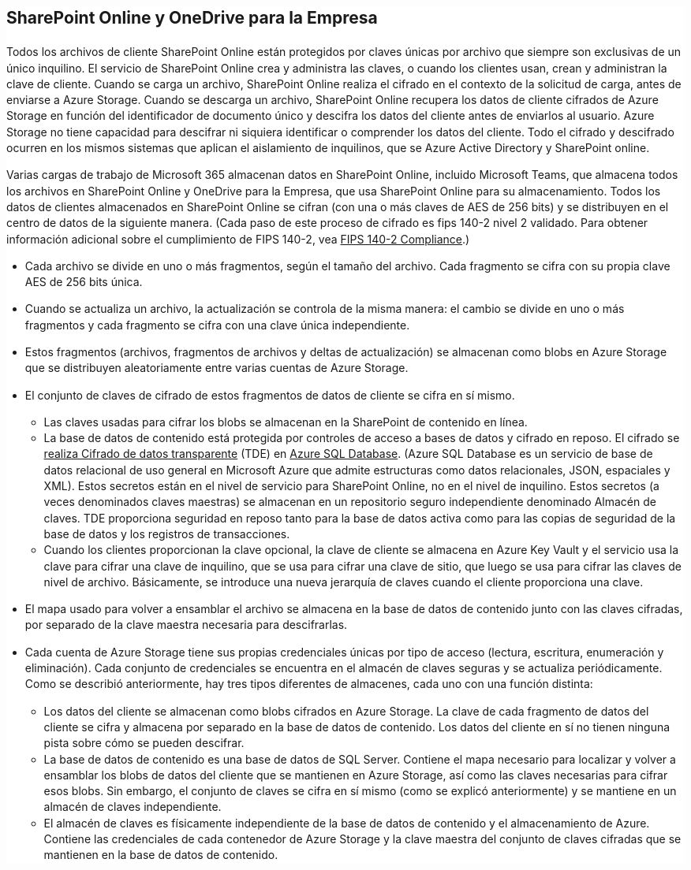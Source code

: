 ## <a name="sharepoint-online-and-onedrive-for-business"></a>SharePoint Online y OneDrive para la Empresa

Todos los archivos de cliente SharePoint Online están protegidos por claves únicas por archivo que siempre son exclusivas de un único inquilino. El servicio de SharePoint Online crea y administra las claves, o cuando los clientes usan, crean y administran la clave de cliente. Cuando se carga un archivo, SharePoint Online realiza el cifrado en el contexto de la solicitud de carga, antes de enviarse a Azure Storage. Cuando se descarga un archivo, SharePoint Online recupera los datos de cliente cifrados de Azure Storage en función del identificador de documento único y descifra los datos del cliente antes de enviarlos al usuario. Azure Storage no tiene capacidad para descifrar ni siquiera identificar o comprender los datos del cliente. Todo el cifrado y descifrado ocurren en los mismos sistemas que aplican el aislamiento de inquilinos, que se Azure Active Directory y SharePoint online.

Varias cargas de trabajo de Microsoft 365 almacenan datos en SharePoint Online, incluido Microsoft Teams, que almacena todos los archivos en SharePoint Online y OneDrive para la Empresa, que usa SharePoint Online para su almacenamiento. Todos los datos de clientes almacenados en SharePoint Online se cifran (con una o más claves de AES de 256 bits) y se distribuyen en el centro de datos de la siguiente manera. (Cada paso de este proceso de cifrado es fips 140-2 nivel 2 validado. Para obtener información adicional sobre el cumplimiento de FIPS 140-2, vea [FIPS 140-2 Compliance](/previous-versions/sql/sql-server-2008-r2/bb326611(v=sql.105)).)

- Cada archivo se divide en uno o más fragmentos, según el tamaño del archivo. Cada fragmento se cifra con su propia clave AES de 256 bits única.
- Cuando se actualiza un archivo, la actualización se controla de la misma manera: el cambio se divide en uno o más fragmentos y cada fragmento se cifra con una clave única independiente.
- Estos fragmentos (archivos, fragmentos de archivos y deltas de actualización) se almacenan como blobs en Azure Storage que se distribuyen aleatoriamente entre varias cuentas de Azure Storage.
- El conjunto de claves de cifrado de estos fragmentos de datos de cliente se cifra en sí mismo.

    - Las claves usadas para cifrar los blobs se almacenan en la SharePoint de contenido en línea.
    - La base de datos de contenido está protegida por controles de acceso a bases de datos y cifrado en reposo. El cifrado se [realiza Cifrado de datos transparente](/sql/relational-databases/security/encryption/transparent-data-encryption-tde) (TDE) en [Azure SQL Database](/azure/sql-database/sql-database-technical-overview). (Azure SQL Database es un servicio de base de datos relacional de uso general en Microsoft Azure que admite estructuras como datos relacionales, JSON, espaciales y XML). Estos secretos están en el nivel de servicio para SharePoint Online, no en el nivel de inquilino. Estos secretos (a veces denominados claves maestras) se almacenan en un repositorio seguro independiente denominado Almacén de claves. TDE proporciona seguridad en reposo tanto para la base de datos activa como para las copias de seguridad de la base de datos y los registros de transacciones.
    - Cuando los clientes proporcionan la clave opcional, la clave de cliente se almacena en Azure Key Vault y el servicio usa la clave para cifrar una clave de inquilino, que se usa para cifrar una clave de sitio, que luego se usa para cifrar las claves de nivel de archivo. Básicamente, se introduce una nueva jerarquía de claves cuando el cliente proporciona una clave.
- El mapa usado para volver a ensamblar el archivo se almacena en la base de datos de contenido junto con las claves cifradas, por separado de la clave maestra necesaria para descifrarlas.
- Cada cuenta de Azure Storage tiene sus propias credenciales únicas por tipo de acceso (lectura, escritura, enumeración y eliminación). Cada conjunto de credenciales se encuentra en el almacén de claves seguras y se actualiza periódicamente. Como se describió anteriormente, hay tres tipos diferentes de almacenes, cada uno con una función distinta:
    - Los datos del cliente se almacenan como blobs cifrados en Azure Storage. La clave de cada fragmento de datos del cliente se cifra y almacena por separado en la base de datos de contenido. Los datos del cliente en sí no tienen ninguna pista sobre cómo se pueden descifrar.
    - La base de datos de contenido es una base de datos de SQL Server. Contiene el mapa necesario para localizar y volver a ensamblar los blobs de datos del cliente que se mantienen en Azure Storage, así como las claves necesarias para cifrar esos blobs. Sin embargo, el conjunto de claves se cifra en sí mismo (como se explicó anteriormente) y se mantiene en un almacén de claves independiente.
    - El almacén de claves es físicamente independiente de la base de datos de contenido y el almacenamiento de Azure. Contiene las credenciales de cada contenedor de Azure Storage y la clave maestra del conjunto de claves cifradas que se mantienen en la base de datos de contenido.
